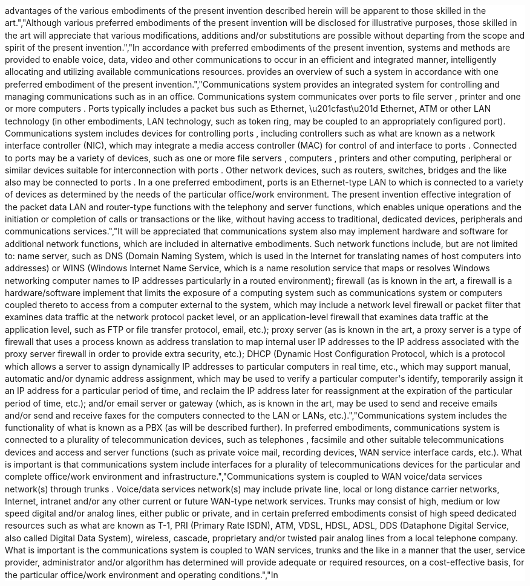 advantages of the various embodiments of the present invention described herein will be apparent to those skilled in the art.","Although various preferred embodiments of the present invention will be disclosed for illustrative purposes, those skilled in the art will appreciate that various modifications, additions and\/or substitutions are possible without departing from the scope and spirit of the present invention.","In accordance with preferred embodiments of the present invention, systems and methods are provided to enable voice, data, video and other communications to occur in an efficient and integrated manner, intelligently allocating and utilizing available communications resources.  provides an overview of such a system in accordance with one preferred embodiment of the present invention.","Communications system  provides an integrated system for controlling and managing communications such as in an office. Communications system  communicates over ports  to file server , printer  and one or more computers . Ports  typically includes a packet bus such as Ethernet, \u201cfast\u201d Ethernet, ATM or other LAN technology (in other embodiments, LAN technology, such as token ring, may be coupled to an appropriately configured port). Communications system  includes devices for controlling ports , including controllers such as what are known as a network interface controller (NIC), which may integrate a media access controller (MAC) for control of and interface to ports . Connected to ports  may be a variety of devices, such as one or more file servers , computers , printers  and other computing, peripheral or similar devices suitable for interconnection with ports . Other network devices, such as routers, switches, bridges and the like also may be connected to ports . In a one preferred embodiment, ports  is an Ethernet-type LAN to which is connected to a variety of devices as determined by the needs of the particular office\/work environment. The present invention effective integration of the packet data LAN and router-type functions with the telephony and server functions, which enables unique operations and the initiation or completion of calls or transactions or the like, without having access to traditional, dedicated devices, peripherals and communications services.","It will be appreciated that communications system  also may implement hardware and software for additional network functions, which are included in alternative embodiments. Such network functions include, but are not limited to: name server, such as DNS (Domain Naming System, which is used in the Internet for translating names of host computers into addresses) or WINS (Windows Internet Name Service, which is a name resolution service that maps or resolves Windows networking computer names to IP addresses particularly in a routed environment); firewall (as is known in the art, a firewall is a hardware\/software implement that limits the exposure of a computing system such as communications system  or computers coupled thereto to access from a computer external to the system, which may include a network level firewall or packet filter that examines data traffic at the network protocol packet level, or an application-level firewall that examines data traffic at the application level, such as FTP or file transfer protocol, email, etc.); proxy server (as is known in the art, a proxy server is a type of firewall that uses a process known as address translation to map internal user IP addresses to the IP address associated with the proxy server firewall in order to provide extra security, etc.); DHCP (Dynamic Host Configuration Protocol, which is a protocol which allows a server to assign dynamically IP addresses to particular computers in real time, etc., which may support manual, automatic and\/or dynamic address assignment, which may be used to verify a particular computer's identify, temporarily assign it an IP address for a particular period of time, and reclaim the IP address later for reassignment at the expiration of the particular period of time, etc.); and\/or email server or gateway (which, as is known in the art, may be used to send and receive emails and\/or send and receive faxes for the computers connected to the LAN or LANs, etc.).","Communications system  includes the functionality of what is known as a PBX (as will be described further). In preferred embodiments, communications system  is connected to a plurality of telecommunication devices, such as telephones , facsimile  and other suitable telecommunications devices and access and server functions (such as private voice mail, recording devices, WAN service interface cards, etc.). What is important is that communications system  include interfaces for a plurality of telecommunications devices for the particular and complete office\/work environment and infrastructure.","Communications system  is coupled to WAN voice\/data services network(s)  through trunks . Voice\/data services network(s) may include private line, local or long distance carrier networks, Internet, intranet and\/or any other current or future WAN-type network services. Trunks  may consist of high, medium or low speed digital and\/or analog lines, either public or private, and in certain preferred embodiments consist of high speed dedicated resources such as what are known as T-1, PRI (Primary Rate ISDN), ATM, VDSL, HDSL, ADSL, DDS (Dataphone Digital Service, also called Digital Data System), wireless, cascade, proprietary and\/or twisted pair analog lines from a local telephone company. What is important is the communications system  is coupled to WAN services, trunks and the like in a manner that the user, service provider, administrator and\/or algorithm has determined will provide adequate or required resources, on a cost-effective basis, for the particular office\/work environment and operating conditions.","In